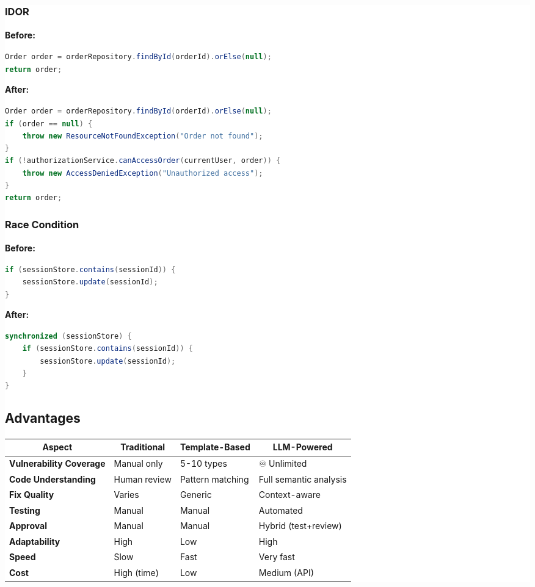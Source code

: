 ### IDOR
**Before:**
```java
Order order = orderRepository.findById(orderId).orElse(null);
return order;
```

**After:**
```java
Order order = orderRepository.findById(orderId).orElse(null);
if (order == null) {
    throw new ResourceNotFoundException("Order not found");
}
if (!authorizationService.canAccessOrder(currentUser, order)) {
    throw new AccessDeniedException("Unauthorized access");
}
return order;
```

### Race Condition
**Before:**
```java
if (sessionStore.contains(sessionId)) {
    sessionStore.update(sessionId);
}
```

**After:**
```java
synchronized (sessionStore) {
    if (sessionStore.contains(sessionId)) {
        sessionStore.update(sessionId);
    }
}
```

## Advantages

| Aspect | Traditional | Template-Based | LLM-Powered |
|--------|------------|----------------|-------------|
| **Vulnerability Coverage** | Manual only | 5-10 types | ♾️ Unlimited |
| **Code Understanding** | Human review | Pattern matching | Full semantic analysis |
| **Fix Quality** | Varies | Generic | Context-aware |
| **Testing** | Manual | Manual | Automated |
| **Approval** | Manual | Manual | Hybrid (test+review) |
| **Adaptability** | High | Low | High |
| **Speed** | Slow | Fast | Very fast |
| **Cost** | High (time) | Low | Medium (API) |
